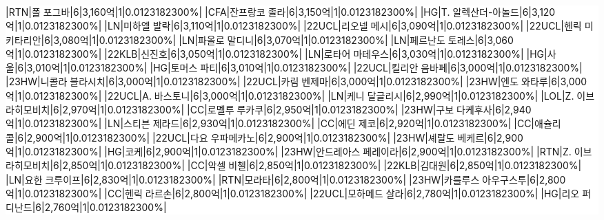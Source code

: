 |RTN|폴 포그바|6|3,160억|1|0.0123182300%|
|CFA|잔프랑코 졸라|6|3,150억|1|0.0123182300%|
|HG|T. 알렉산더-아놀드|6|3,120억|1|0.0123182300%|
|LN|미하엘 발락|6|3,110억|1|0.0123182300%|
|22UCL|리오넬 메시|6|3,090억|1|0.0123182300%|
|22UCL|헨릭 미키타리안|6|3,080억|1|0.0123182300%|
|LN|파올로 말디니|6|3,070억|1|0.0123182300%|
|LN|페르난도 토레스|6|3,060억|1|0.0123182300%|
|22KLB|신진호|6|3,050억|1|0.0123182300%|
|LN|로타어 마테우스|6|3,030억|1|0.0123182300%|
|HG|사울|6|3,010억|1|0.0123182300%|
|HG|토머스 파티|6|3,010억|1|0.0123182300%|
|22UCL|킬리안 음바페|6|3,000억|1|0.0123182300%|
|23HW|니콜라 블라시치|6|3,000억|1|0.0123182300%|
|22UCL|카림 벤제마|6|3,000억|1|0.0123182300%|
|23HW|엔도 와타루|6|3,000억|1|0.0123182300%|
|22UCL|A. 바스토니|6|3,000억|1|0.0123182300%|
|LN|케니 달글리시|6|2,990억|1|0.0123182300%|
|LOL|Z. 이브라히모비치|6|2,970억|1|0.0123182300%|
|CC|로멜루 루카쿠|6|2,950억|1|0.0123182300%|
|23HW|구보 다케후사|6|2,940억|1|0.0123182300%|
|LN|스티븐 제라드|6|2,930억|1|0.0123182300%|
|CC|에딘 제코|6|2,920억|1|0.0123182300%|
|CC|애슐리 콜|6|2,900억|1|0.0123182300%|
|22UCL|다요 우파메카노|6|2,900억|1|0.0123182300%|
|23HW|셰랄도 베케르|6|2,900억|1|0.0123182300%|
|HG|코케|6|2,900억|1|0.0123182300%|
|23HW|안드레아스 페레이라|6|2,900억|1|0.0123182300%|
|RTN|Z. 이브라히모비치|6|2,850억|1|0.0123182300%|
|CC|악셀 비첼|6|2,850억|1|0.0123182300%|
|22KLB|김대원|6|2,850억|1|0.0123182300%|
|LN|요한 크루이프|6|2,830억|1|0.0123182300%|
|RTN|모라타|6|2,800억|1|0.0123182300%|
|23HW|카를루스 아우구스투|6|2,800억|1|0.0123182300%|
|CC|헨릭 라르손|6|2,800억|1|0.0123182300%|
|22UCL|모하메드 살라|6|2,780억|1|0.0123182300%|
|HG|리오 퍼디난드|6|2,760억|1|0.0123182300%|